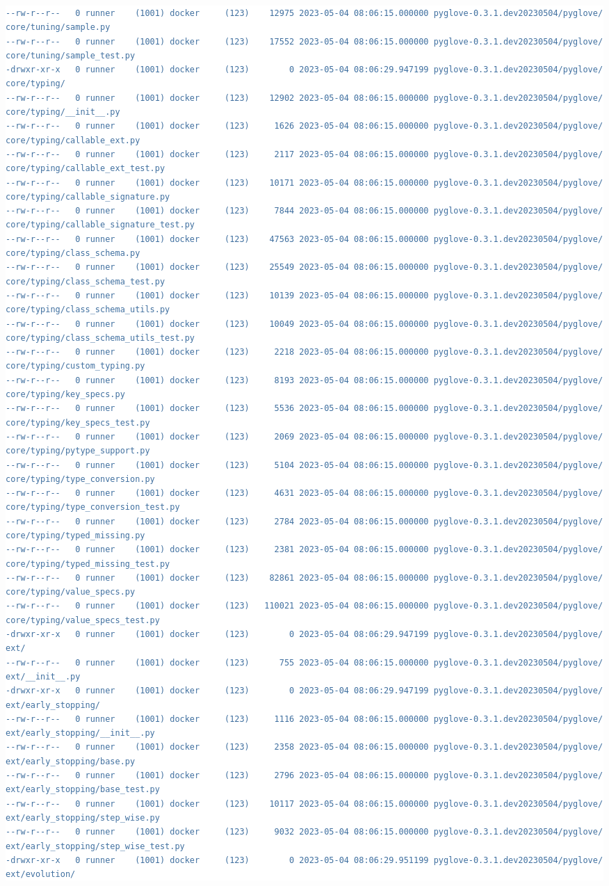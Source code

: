 ```diff
--rw-r--r--   0 runner    (1001) docker     (123)    12975 2023-05-04 08:06:15.000000 pyglove-0.3.1.dev20230504/pyglove/core/tuning/sample.py
--rw-r--r--   0 runner    (1001) docker     (123)    17552 2023-05-04 08:06:15.000000 pyglove-0.3.1.dev20230504/pyglove/core/tuning/sample_test.py
-drwxr-xr-x   0 runner    (1001) docker     (123)        0 2023-05-04 08:06:29.947199 pyglove-0.3.1.dev20230504/pyglove/core/typing/
--rw-r--r--   0 runner    (1001) docker     (123)    12902 2023-05-04 08:06:15.000000 pyglove-0.3.1.dev20230504/pyglove/core/typing/__init__.py
--rw-r--r--   0 runner    (1001) docker     (123)     1626 2023-05-04 08:06:15.000000 pyglove-0.3.1.dev20230504/pyglove/core/typing/callable_ext.py
--rw-r--r--   0 runner    (1001) docker     (123)     2117 2023-05-04 08:06:15.000000 pyglove-0.3.1.dev20230504/pyglove/core/typing/callable_ext_test.py
--rw-r--r--   0 runner    (1001) docker     (123)    10171 2023-05-04 08:06:15.000000 pyglove-0.3.1.dev20230504/pyglove/core/typing/callable_signature.py
--rw-r--r--   0 runner    (1001) docker     (123)     7844 2023-05-04 08:06:15.000000 pyglove-0.3.1.dev20230504/pyglove/core/typing/callable_signature_test.py
--rw-r--r--   0 runner    (1001) docker     (123)    47563 2023-05-04 08:06:15.000000 pyglove-0.3.1.dev20230504/pyglove/core/typing/class_schema.py
--rw-r--r--   0 runner    (1001) docker     (123)    25549 2023-05-04 08:06:15.000000 pyglove-0.3.1.dev20230504/pyglove/core/typing/class_schema_test.py
--rw-r--r--   0 runner    (1001) docker     (123)    10139 2023-05-04 08:06:15.000000 pyglove-0.3.1.dev20230504/pyglove/core/typing/class_schema_utils.py
--rw-r--r--   0 runner    (1001) docker     (123)    10049 2023-05-04 08:06:15.000000 pyglove-0.3.1.dev20230504/pyglove/core/typing/class_schema_utils_test.py
--rw-r--r--   0 runner    (1001) docker     (123)     2218 2023-05-04 08:06:15.000000 pyglove-0.3.1.dev20230504/pyglove/core/typing/custom_typing.py
--rw-r--r--   0 runner    (1001) docker     (123)     8193 2023-05-04 08:06:15.000000 pyglove-0.3.1.dev20230504/pyglove/core/typing/key_specs.py
--rw-r--r--   0 runner    (1001) docker     (123)     5536 2023-05-04 08:06:15.000000 pyglove-0.3.1.dev20230504/pyglove/core/typing/key_specs_test.py
--rw-r--r--   0 runner    (1001) docker     (123)     2069 2023-05-04 08:06:15.000000 pyglove-0.3.1.dev20230504/pyglove/core/typing/pytype_support.py
--rw-r--r--   0 runner    (1001) docker     (123)     5104 2023-05-04 08:06:15.000000 pyglove-0.3.1.dev20230504/pyglove/core/typing/type_conversion.py
--rw-r--r--   0 runner    (1001) docker     (123)     4631 2023-05-04 08:06:15.000000 pyglove-0.3.1.dev20230504/pyglove/core/typing/type_conversion_test.py
--rw-r--r--   0 runner    (1001) docker     (123)     2784 2023-05-04 08:06:15.000000 pyglove-0.3.1.dev20230504/pyglove/core/typing/typed_missing.py
--rw-r--r--   0 runner    (1001) docker     (123)     2381 2023-05-04 08:06:15.000000 pyglove-0.3.1.dev20230504/pyglove/core/typing/typed_missing_test.py
--rw-r--r--   0 runner    (1001) docker     (123)    82861 2023-05-04 08:06:15.000000 pyglove-0.3.1.dev20230504/pyglove/core/typing/value_specs.py
--rw-r--r--   0 runner    (1001) docker     (123)   110021 2023-05-04 08:06:15.000000 pyglove-0.3.1.dev20230504/pyglove/core/typing/value_specs_test.py
-drwxr-xr-x   0 runner    (1001) docker     (123)        0 2023-05-04 08:06:29.947199 pyglove-0.3.1.dev20230504/pyglove/ext/
--rw-r--r--   0 runner    (1001) docker     (123)      755 2023-05-04 08:06:15.000000 pyglove-0.3.1.dev20230504/pyglove/ext/__init__.py
-drwxr-xr-x   0 runner    (1001) docker     (123)        0 2023-05-04 08:06:29.947199 pyglove-0.3.1.dev20230504/pyglove/ext/early_stopping/
--rw-r--r--   0 runner    (1001) docker     (123)     1116 2023-05-04 08:06:15.000000 pyglove-0.3.1.dev20230504/pyglove/ext/early_stopping/__init__.py
--rw-r--r--   0 runner    (1001) docker     (123)     2358 2023-05-04 08:06:15.000000 pyglove-0.3.1.dev20230504/pyglove/ext/early_stopping/base.py
--rw-r--r--   0 runner    (1001) docker     (123)     2796 2023-05-04 08:06:15.000000 pyglove-0.3.1.dev20230504/pyglove/ext/early_stopping/base_test.py
--rw-r--r--   0 runner    (1001) docker     (123)    10117 2023-05-04 08:06:15.000000 pyglove-0.3.1.dev20230504/pyglove/ext/early_stopping/step_wise.py
--rw-r--r--   0 runner    (1001) docker     (123)     9032 2023-05-04 08:06:15.000000 pyglove-0.3.1.dev20230504/pyglove/ext/early_stopping/step_wise_test.py
-drwxr-xr-x   0 runner    (1001) docker     (123)        0 2023-05-04 08:06:29.951199 pyglove-0.3.1.dev20230504/pyglove/ext/evolution/
```